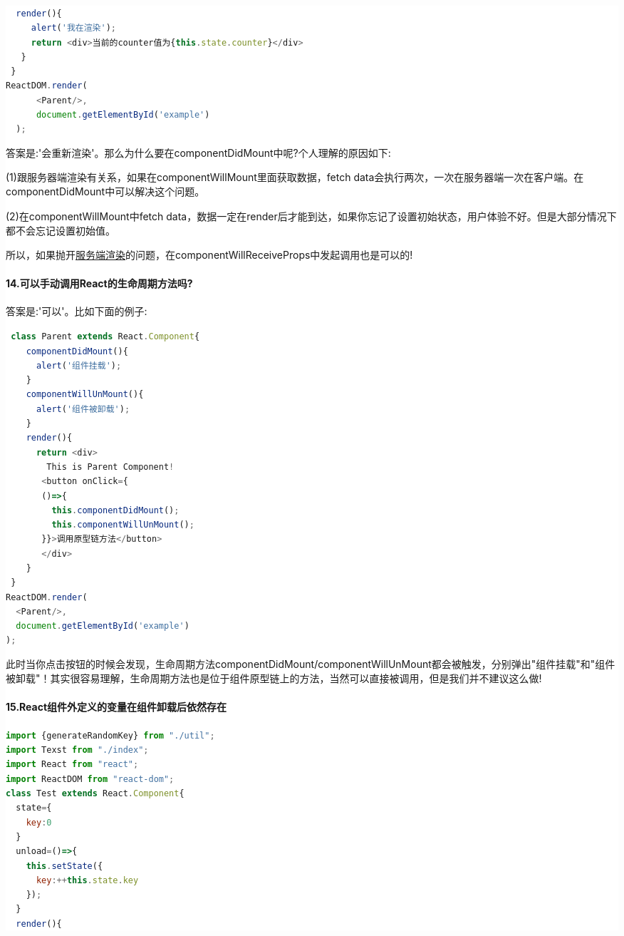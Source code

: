 ```js
  render(){
     alert('我在渲染');
     return <div>当前的counter值为{this.state.counter}</div>
   }
 }
ReactDOM.render(
      <Parent/>,
      document.getElementById('example')
  );
```
答案是:'会重新渲染'。那么为什么要在componentDidMount中呢?个人理解的原因如下:

(1)跟服务器端渲染有关系，如果在componentWillMount里面获取数据，fetch data会执行两次，一次在服务器端一次在客户端。在componentDidMount中可以解决这个问题。

(2)在componentWillMount中fetch data，数据一定在render后才能到达，如果你忘记了设置初始状态，用户体验不好。但是大部分情况下都不会忘记设置初始值。

所以，如果抛开[服务端渲染](https://github.com/liangklfangl/react-article-bucket/blob/master/react-static/index.md)的问题，在componentWillReceiveProps中发起调用也是可以的!

#### 14.可以手动调用React的生命周期方法吗?
答案是:'可以'。比如下面的例子:
```js
 class Parent extends React.Component{
    componentDidMount(){
      alert('组件挂载');
    }
    componentWillUnMount(){
      alert('组件被卸载');
    }
    render(){
      return <div>
        This is Parent Component!
       <button onClick={
       ()=>{
         this.componentDidMount();
         this.componentWillUnMount();
       }}>调用原型链方法</button>
       </div>
    }
 }
ReactDOM.render(
  <Parent/>,
  document.getElementById('example')
);
```
此时当你点击按钮的时候会发现，生命周期方法componentDidMount/componentWillUnMount都会被触发，分别弹出"组件挂载"和"组件被卸载"！其实很容易理解，生命周期方法也是位于组件原型链上的方法，当然可以直接被调用，但是我们并不建议这么做!

#### 15.React组件外定义的变量在组件卸载后依然存在
```js
import {generateRandomKey} from "./util";
import Texst from "./index";
import React from "react";
import ReactDOM from "react-dom";
class Test extends React.Component{
  state={
    key:0
  }
  unload=()=>{
    this.setState({
      key:++this.state.key
    });
  }
  render(){
```